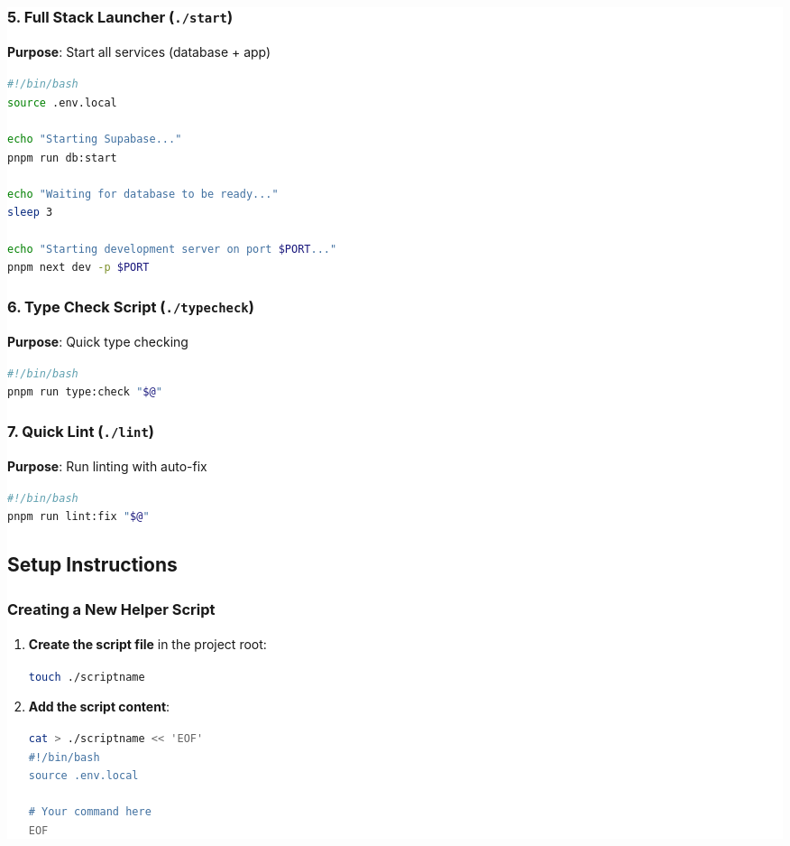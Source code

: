 ### 5. Full Stack Launcher (`./start`)

**Purpose**: Start all services (database + app)

```bash
#!/bin/bash
source .env.local

echo "Starting Supabase..."
pnpm run db:start

echo "Waiting for database to be ready..."
sleep 3

echo "Starting development server on port $PORT..."
pnpm next dev -p $PORT
```

### 6. Type Check Script (`./typecheck`)

**Purpose**: Quick type checking

```bash
#!/bin/bash
pnpm run type:check "$@"
```

### 7. Quick Lint (`./lint`)

**Purpose**: Run linting with auto-fix

```bash
#!/bin/bash
pnpm run lint:fix "$@"
```

## Setup Instructions

### Creating a New Helper Script

1. **Create the script file** in the project root:
   ```bash
   touch ./scriptname
   ```

2. **Add the script content**:
   ```bash
   cat > ./scriptname << 'EOF'
   #!/bin/bash
   source .env.local
   
   # Your command here
   EOF
   ```
